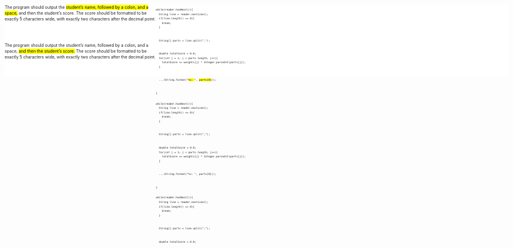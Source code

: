   <div style="float: right; width: 70%">
    <pre class="stretch" style="font-size: .37em"><code class="java">while(reader.hasNext()){
  String line = reader.nextLine();
  if(line.length() == 0){
    break;
  }
<br>
  String[] parts = line.split(",");
<br>
  double totalScore = 0.0;
  for(int j = 1; j &lt; parts.length; j++){
    totalScore += weights[j] * Integer.parseInt(parts[j]);
  }
<br>
  ...(String.format("<mark>%s: </mark>", <mark>parts[0]</mark>));
<br>
}
</code></pre>
  </div>
  <div style="width: 30%">
    <p style="font-size: .5em">The program should output the <mark>student’s name, followed by a colon, and a space,</mark> and then the student’s score. The score should be formatted to be exactly 5 characters wide, with exactly two characters after the decimal point.</p>
  </div>
</section>
<br>
<section>
  <div style="float: right; width: 70%">
    <pre class="stretch" style="font-size: .37em"><code class="java">while(reader.hasNext()){
  String line = reader.nextLine();
  if(line.length() == 0){
    break;
  }
<br>
  String[] parts = line.split(",");
<br>
  double totalScore = 0.0;
  for(int j = 1; j &lt; parts.length; j++){
    totalScore += weights[j] * Integer.parseInt(parts[j]);
  }
<br>
  ...(String.format("%s: ", parts[0]));
<br>
}
</code></pre>
  </div>
  <div style="width: 30%">
    <p style="font-size: .5em">The program should output the student’s name, followed by a colon, and a space, <mark>and then the student’s score.</mark> The score should be formatted to be exactly 5 characters wide, with exactly two characters after the decimal point.</p>
  </div>
</section>
<br>
<section>
  <div style="float: right; width: 70%">
    <pre class="stretch" style="font-size: .37em"><code class="java">while(reader.hasNext()){
  String line = reader.nextLine();
  if(line.length() == 0){
    break;
  }
<br>
  String[] parts = line.split(",");
<br>
  double totalScore = 0.0;